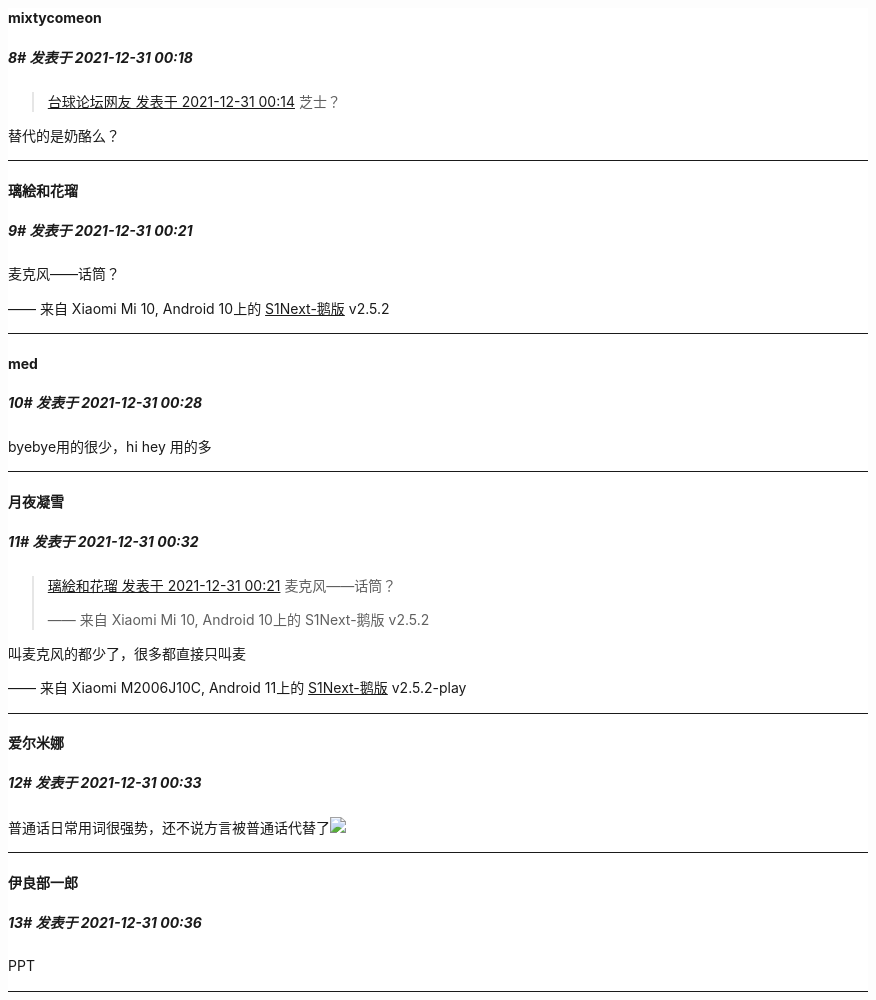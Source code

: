 ####  mixtycomeon  
##### 8#       发表于 2021-12-31 00:18

<blockquote><a href="httphttps://bbs.saraba1st.com/2b/forum.php?mod=redirect&amp;goto=findpost&amp;pid=54108543&amp;ptid=2044978" target="_blank">台球论坛网友 发表于 2021-12-31 00:14</a>
芝士？</blockquote>
替代的是奶酪么？

*****

####  璃絵和花瑠  
##### 9#       发表于 2021-12-31 00:21

麦克风——话筒？

—— 来自 Xiaomi Mi 10, Android 10上的 [S1Next-鹅版](https://github.com/ykrank/S1-Next/releases) v2.5.2

*****

####  med  
##### 10#       发表于 2021-12-31 00:28

byebye用的很少，hi hey 用的多

*****

####  月夜凝雪  
##### 11#       发表于 2021-12-31 00:32

<blockquote><a href="httphttps://bbs.saraba1st.com/2b/forum.php?mod=redirect&amp;goto=findpost&amp;pid=54108614&amp;ptid=2044978" target="_blank">璃絵和花瑠 发表于 2021-12-31 00:21</a>
麦克风——话筒？

—— 来自 Xiaomi Mi 10, Android 10上的 S1Next-鹅版 v2.5.2</blockquote>
叫麦克风的都少了，很多都直接只叫麦

—— 来自 Xiaomi M2006J10C, Android 11上的 [S1Next-鹅版](https://github.com/ykrank/S1-Next/releases) v2.5.2-play

*****

####  爱尔米娜  
##### 12#       发表于 2021-12-31 00:33

普通话日常用词很强势，还不说方言被普通话代替了<img src="https://static.saraba1st.com/image/smiley/face2017/001.png" referrerpolicy="no-referrer">

*****

####  伊良部一郎  
##### 13#       发表于 2021-12-31 00:36

PPT

*****

